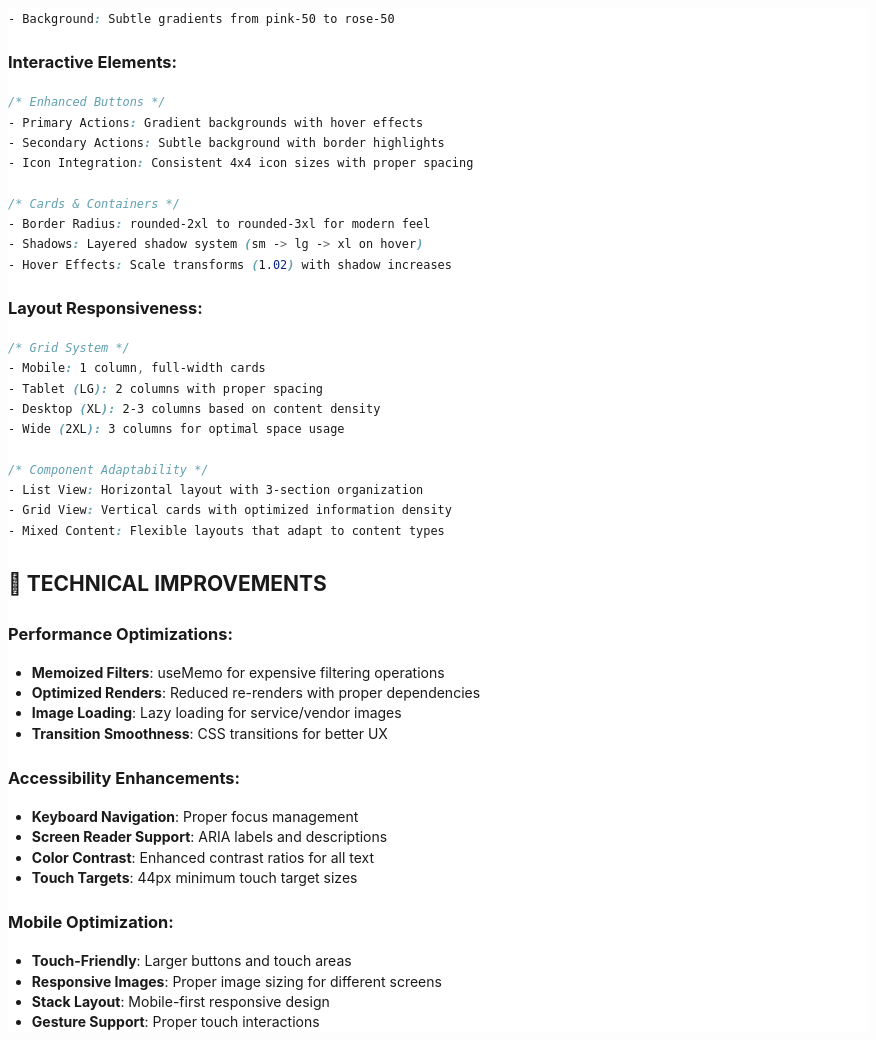 ```css
- Background: Subtle gradients from pink-50 to rose-50
```

### **Interactive Elements:**
```css
/* Enhanced Buttons */
- Primary Actions: Gradient backgrounds with hover effects
- Secondary Actions: Subtle background with border highlights
- Icon Integration: Consistent 4x4 icon sizes with proper spacing

/* Cards & Containers */
- Border Radius: rounded-2xl to rounded-3xl for modern feel
- Shadows: Layered shadow system (sm -> lg -> xl on hover)
- Hover Effects: Scale transforms (1.02) with shadow increases
```

### **Layout Responsiveness:**
```css
/* Grid System */
- Mobile: 1 column, full-width cards
- Tablet (LG): 2 columns with proper spacing
- Desktop (XL): 2-3 columns based on content density
- Wide (2XL): 3 columns for optimal space usage

/* Component Adaptability */
- List View: Horizontal layout with 3-section organization
- Grid View: Vertical cards with optimized information density
- Mixed Content: Flexible layouts that adapt to content types
```

## 🔧 TECHNICAL IMPROVEMENTS

### **Performance Optimizations:**
- **Memoized Filters**: useMemo for expensive filtering operations
- **Optimized Renders**: Reduced re-renders with proper dependencies
- **Image Loading**: Lazy loading for service/vendor images
- **Transition Smoothness**: CSS transitions for better UX

### **Accessibility Enhancements:**
- **Keyboard Navigation**: Proper focus management
- **Screen Reader Support**: ARIA labels and descriptions
- **Color Contrast**: Enhanced contrast ratios for all text
- **Touch Targets**: 44px minimum touch target sizes

### **Mobile Optimization:**
- **Touch-Friendly**: Larger buttons and touch areas
- **Responsive Images**: Proper image sizing for different screens
- **Stack Layout**: Mobile-first responsive design
- **Gesture Support**: Proper touch interactions
